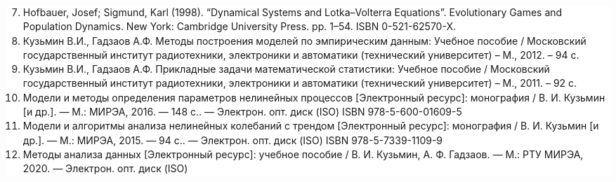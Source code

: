  7.	Hofbauer, Josef; Sigmund, Karl (1998). “Dynamical Systems and Lotka–Volterra Equations”. Evolutionary Games and Population Dynamics. New York: Cambridge University Press. pp. 1–54. ISBN 0-521-62570-X.
 8.	Кузьмин В.И., Гадзаов А.Ф. Методы построения моделей по эмпирическим данным: Учебное пособие / Московский государственный институт радиотехники, электроники и автоматики (технический университет) – М., 2012. – 94 с.
 9.	Кузьмин В.И., Гадзаов А.Ф. Прикладные задачи математической статистики: Учебное пособие / Московский государственный институт радиотехники, электроники и автоматики (технический университет) – М., 2011. – 92 с.
 10.	Модели и методы определения параметров нелинейных процессов [Электронный ресурс]: монография / В. И. Кузьмин [и др.]. — М.: МИРЭА, 2016. — 148 с.. — Электрон. опт. диск (ISO) ISBN 978-5-600-01609-5
 11.	Модели и алгоритмы анализа нелинейных колебаний с трендом [Электронный ресурс]: монография / В. И. Кузьмин [и др.]. — М.: МИРЭА, 2015. — 94 с.. — Электрон. опт. диск (ISO) ISBN 978-5-7339-1109-9
 12.	Методы анализа данных [Электронный ресурс]: учебное пособие / В. И. Кузьмин, А. Ф. Гадзаов. — М.: РТУ МИРЭА, 2020. — Электрон. опт. диск (ISO)
